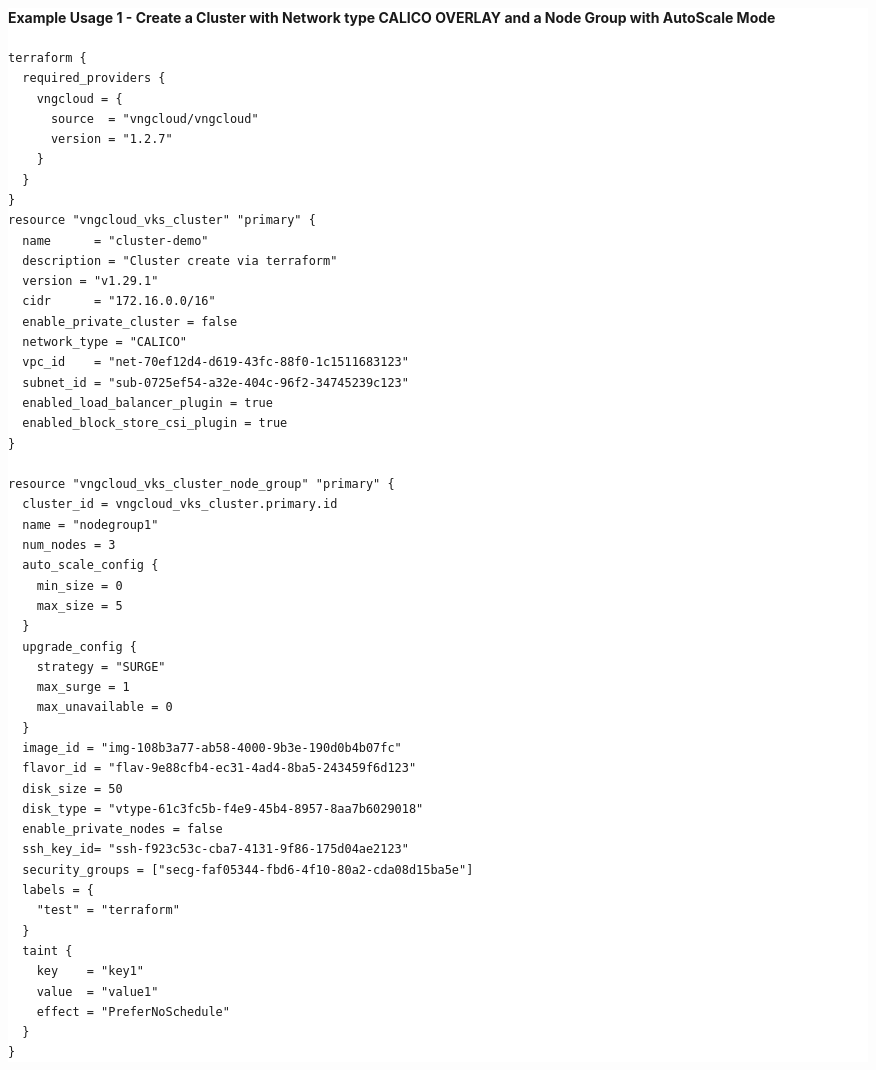 #### Example Usage 1 - Create a Cluster with Network type CALICO OVERLAY and a Node Group with AutoScale Mode

```
terraform {
  required_providers {
    vngcloud = {
      source  = "vngcloud/vngcloud"
      version = "1.2.7"
    }
  }
}
resource "vngcloud_vks_cluster" "primary" {
  name      = "cluster-demo"
  description = "Cluster create via terraform"
  version = "v1.29.1"
  cidr      = "172.16.0.0/16"
  enable_private_cluster = false
  network_type = "CALICO"
  vpc_id    = "net-70ef12d4-d619-43fc-88f0-1c1511683123"
  subnet_id = "sub-0725ef54-a32e-404c-96f2-34745239c123"
  enabled_load_balancer_plugin = true
  enabled_block_store_csi_plugin = true
}

resource "vngcloud_vks_cluster_node_group" "primary" {
  cluster_id = vngcloud_vks_cluster.primary.id
  name = "nodegroup1"
  num_nodes = 3
  auto_scale_config {
    min_size = 0
    max_size = 5
  }
  upgrade_config {
    strategy = "SURGE"
    max_surge = 1
    max_unavailable = 0
  }
  image_id = "img-108b3a77-ab58-4000-9b3e-190d0b4b07fc"
  flavor_id = "flav-9e88cfb4-ec31-4ad4-8ba5-243459f6d123"
  disk_size = 50
  disk_type = "vtype-61c3fc5b-f4e9-45b4-8957-8aa7b6029018"
  enable_private_nodes = false
  ssh_key_id= "ssh-f923c53c-cba7-4131-9f86-175d04ae2123"
  security_groups = ["secg-faf05344-fbd6-4f10-80a2-cda08d15ba5e"]
  labels = {
    "test" = "terraform"
  }
  taint {
    key    = "key1"
    value  = "value1"
    effect = "PreferNoSchedule"
  }
}
```
